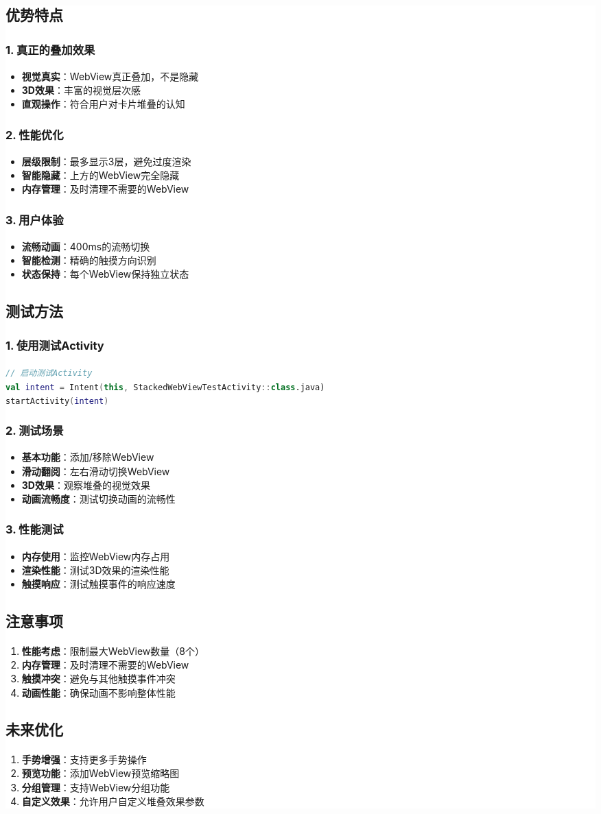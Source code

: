 ## 优势特点

### 1. 真正的叠加效果
- **视觉真实**：WebView真正叠加，不是隐藏
- **3D效果**：丰富的视觉层次感
- **直观操作**：符合用户对卡片堆叠的认知

### 2. 性能优化
- **层级限制**：最多显示3层，避免过度渲染
- **智能隐藏**：上方的WebView完全隐藏
- **内存管理**：及时清理不需要的WebView

### 3. 用户体验
- **流畅动画**：400ms的流畅切换
- **智能检测**：精确的触摸方向识别
- **状态保持**：每个WebView保持独立状态

## 测试方法

### 1. 使用测试Activity
```kotlin
// 启动测试Activity
val intent = Intent(this, StackedWebViewTestActivity::class.java)
startActivity(intent)
```

### 2. 测试场景
- **基本功能**：添加/移除WebView
- **滑动翻阅**：左右滑动切换WebView
- **3D效果**：观察堆叠的视觉效果
- **动画流畅度**：测试切换动画的流畅性

### 3. 性能测试
- **内存使用**：监控WebView内存占用
- **渲染性能**：测试3D效果的渲染性能
- **触摸响应**：测试触摸事件的响应速度

## 注意事项

1. **性能考虑**：限制最大WebView数量（8个）
2. **内存管理**：及时清理不需要的WebView
3. **触摸冲突**：避免与其他触摸事件冲突
4. **动画性能**：确保动画不影响整体性能

## 未来优化

1. **手势增强**：支持更多手势操作
2. **预览功能**：添加WebView预览缩略图
3. **分组管理**：支持WebView分组功能
4. **自定义效果**：允许用户自定义堆叠效果参数


